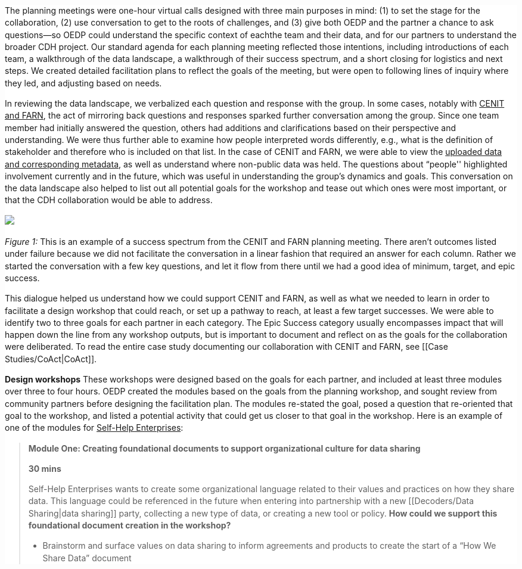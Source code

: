 The planning meetings were one-hour virtual calls designed with three main purposes in mind: (1) to set the stage for the collaboration, (2) use conversation to get to the roots of challenges, and (3) give both OEDP and the partner a chance to ask questions—so OEDP could understand the specific context of eachthe team and their data, and for our partners to understand the broader CDH project. Our standard agenda for each planning meeting reflected those intentions, including introductions of each team, a walkthrough of the data landscape, a walkthrough of their success spectrum, and a short closing for logistics and next steps. We created detailed facilitation plans to reflect the goals of the meeting, but were open to following lines of inquiry where they led, and adjusting based on needs.

In reviewing the data landscape, we verbalized each question and response with the group. In some cases, notably with [CENIT and FARN](https://oedp-datastewardship.pubpub.org/pub/lnbl7214/release/1#research-centre-for-transformation-coact), the act of mirroring back questions and responses sparked further conversation among the group. Since one team member had initially answered the question, others had additions and clarifications based on their perspective and understanding. We were thus further able to examine how people interpreted words differently, e.g., what is the definition of stakeholder and therefore who is included on that list. In the case of CENIT and FARN, we were able to view the [uploaded data and corresponding metadata](https://zenodo.org/records/7680859), as well as understand where non-public data was held. The questions about “people'' highlighted involvement currently and in the future, which was useful in understanding the group’s dynamics and goals. This conversation on the data landscape also helped to list out all potential goals for the workshop and tease out which ones were most important, or that the CDH collaboration would be able to address. 
  

![](https://resize-v3.pubpub.org/eyJidWNrZXQiOiJhc3NldHMucHVicHViLm9yZyIsImtleSI6InpxdnNmd2ZiL3N1Y2Nlc3Mgc3BlY3RydW0tNDE3MjQwODU0NTQ3MTkucG5nIiwiZWRpdHMiOnsicmVzaXplIjp7IndpZHRoIjo4MDAsImZpdCI6Imluc2lkZSIsIndpdGhvdXRFbmxhcmdlbWVudCI6dHJ1ZX19fQ==)

*Figure 1:* This is an example of a success spectrum from the CENIT and FARN planning meeting. There aren’t outcomes listed under failure because we did not facilitate the conversation in a linear fashion that required an answer for each column. Rather we started the conversation with a few key questions, and let it flow from there until we had a good idea of minimum, target, and epic success.
  
This dialogue helped us understand how we could support CENIT and FARN, as well as what we needed to learn in order to facilitate a design workshop that could reach, or set up a pathway to reach, at least a few target successes. We were able to identify two to three goals for each partner in each category. The Epic Success category usually encompasses impact that will happen down the line from any workshop outputs, but is important to document and reflect on as the goals for the collaboration were deliberated. To read the entire case study documenting our collaboration with CENIT and FARN, see [[Case Studies/CoAct\|CoAct]].

**Design workshops**
These workshops were designed based on the goals for each partner, and included at least three modules over three to four hours. OEDP created the modules based on the goals from the planning workshop, and sought review from community partners before designing the facilitation plan. The modules re-stated the goal, posed a question that re-oriented that goal to the workshop, and listed a potential activity that could get us closer to that goal in the workshop. Here is an example of one of the modules for [Self-Help Enterprises](https://oedp-datastewardship.pubpub.org/pub/lnbl7214#self-help-enterprises):

> **Module One: Creating foundational documents to support organizational culture for data sharing** 
> 
> **30 mins**
> 
> Self-Help Enterprises wants to create some organizational language related to their values and practices on how they share data. This language could be referenced in the future when entering into partnership with a new [[Decoders/Data Sharing\|data sharing]] party, collecting a new type of data, or creating a new tool or policy. **How could we support this foundational document creation in the workshop?**
> 
> - Brainstorm and surface values on data sharing to inform agreements and products to create the start of a “How We Share Data” document
>     
